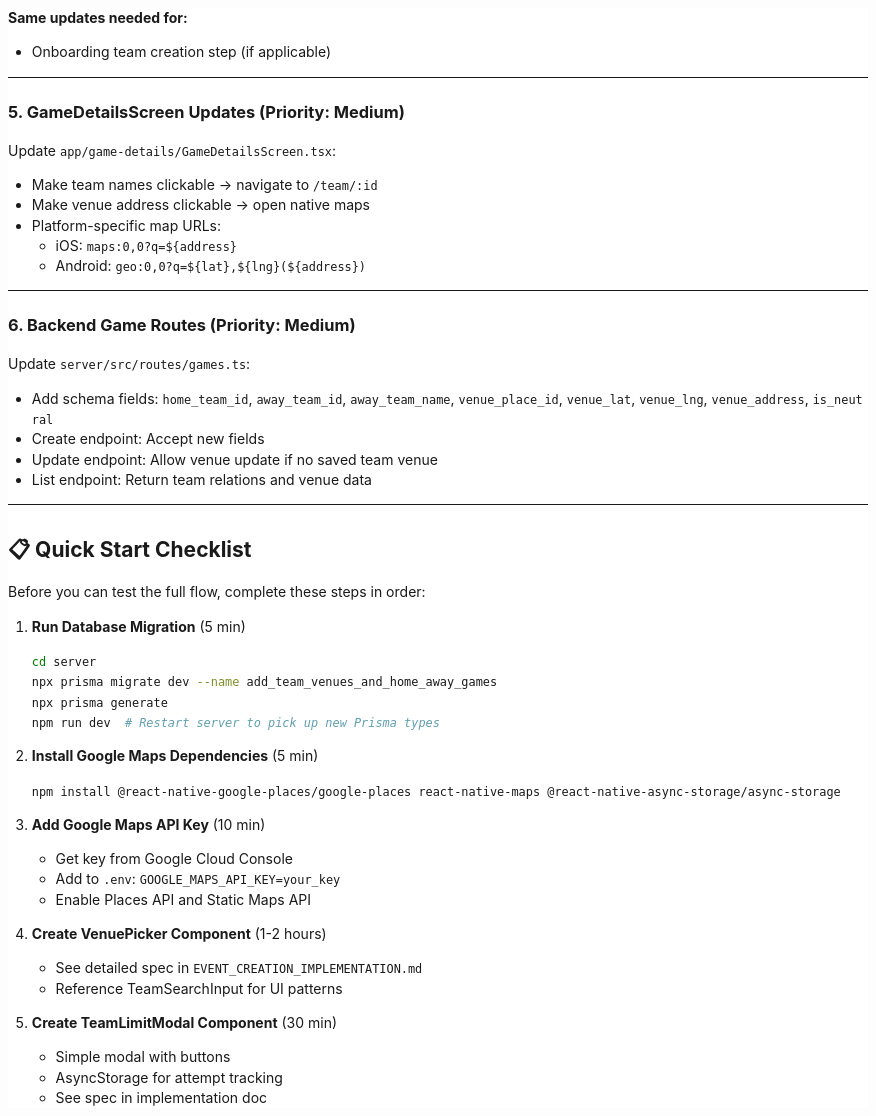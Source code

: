 **Same updates needed for:**
- Onboarding team creation step (if applicable)

---

### **5. GameDetailsScreen Updates** (Priority: Medium)
Update `app/game-details/GameDetailsScreen.tsx`:
- Make team names clickable → navigate to `/team/:id`
- Make venue address clickable → open native maps
- Platform-specific map URLs:
  - iOS: `maps:0,0?q=${address}`
  - Android: `geo:0,0?q=${lat},${lng}(${address})`

---

### **6. Backend Game Routes** (Priority: Medium)
Update `server/src/routes/games.ts`:
- Add schema fields: `home_team_id`, `away_team_id`, `away_team_name`, `venue_place_id`, `venue_lat`, `venue_lng`, `venue_address`, `is_neutral`
- Create endpoint: Accept new fields
- Update endpoint: Allow venue update if no saved team venue
- List endpoint: Return team relations and venue data

---

## 📋 Quick Start Checklist

Before you can test the full flow, complete these steps in order:

1. **Run Database Migration** (5 min)
   ```bash
   cd server
   npx prisma migrate dev --name add_team_venues_and_home_away_games
   npx prisma generate
   npm run dev  # Restart server to pick up new Prisma types
   ```

2. **Install Google Maps Dependencies** (5 min)
   ```bash
   npm install @react-native-google-places/google-places react-native-maps @react-native-async-storage/async-storage
   ```

3. **Add Google Maps API Key** (10 min)
   - Get key from Google Cloud Console
   - Add to `.env`: `GOOGLE_MAPS_API_KEY=your_key`
   - Enable Places API and Static Maps API

4. **Create VenuePicker Component** (1-2 hours)
   - See detailed spec in `EVENT_CREATION_IMPLEMENTATION.md`
   - Reference TeamSearchInput for UI patterns

5. **Create TeamLimitModal Component** (30 min)
   - Simple modal with buttons
   - AsyncStorage for attempt tracking
   - See spec in implementation doc
